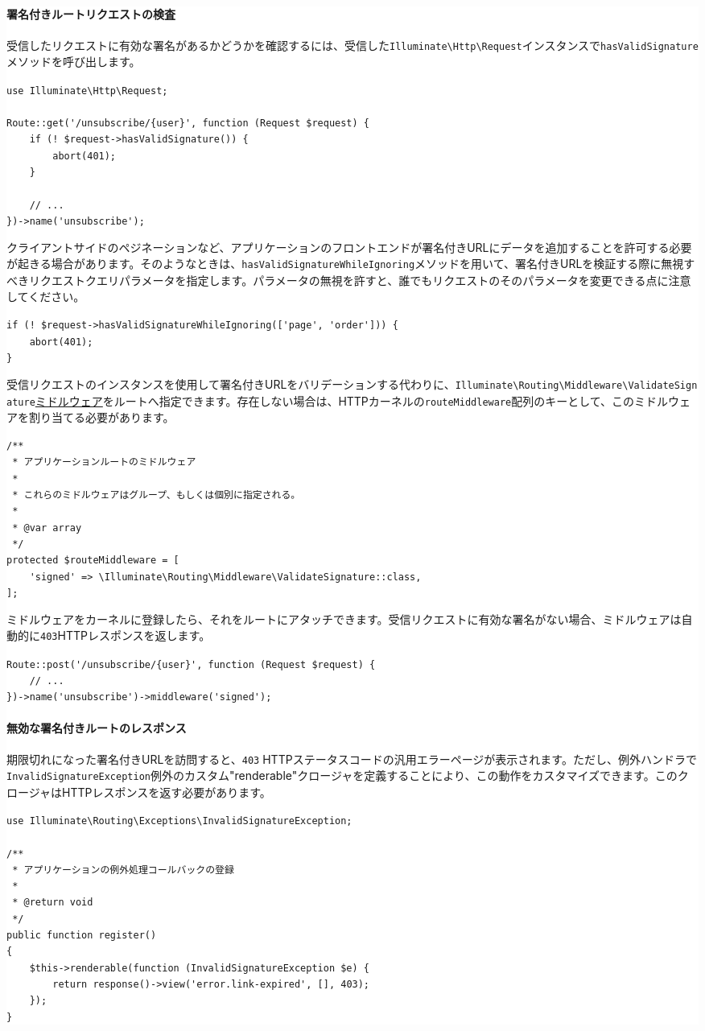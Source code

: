 <a name="validating-signed-route-requests"></a>
#### 署名付きルートリクエストの検査

受信したリクエストに有効な署名があるかどうかを確認するには、受信した`Illuminate\Http\Request`インスタンスで`hasValidSignature`メソッドを呼び出します。

    use Illuminate\Http\Request;

    Route::get('/unsubscribe/{user}', function (Request $request) {
        if (! $request->hasValidSignature()) {
            abort(401);
        }

        // ...
    })->name('unsubscribe');

クライアントサイドのペジネーションなど、アプリケーションのフロントエンドが署名付きURLにデータを追加することを許可する必要が起きる場合があります。そのようなときは、`hasValidSignatureWhileIgnoring`メソッドを用いて、署名付きURLを検証する際に無視すべきリクエストクエリパラメータを指定します。パラメータの無視を許すと、誰でもリクエストのそのパラメータを変更できる点に注意してください。

    if (! $request->hasValidSignatureWhileIgnoring(['page', 'order'])) {
        abort(401);
    }

受信リクエストのインスタンスを使用して署名付きURLをバリデーションする代わりに、`Illuminate\Routing\Middleware\ValidateSignature`[ミドルウェア](/docs/{{version}}/middleware)をルートへ指定できます。存在しない場合は、HTTPカーネルの`routeMiddleware`配列のキーとして、このミドルウェアを割り当てる必要があります。

    /**
     * アプリケーションルートのミドルウェア
     *
     * これらのミドルウェアはグループ、もしくは個別に指定される。
     *
     * @var array
     */
    protected $routeMiddleware = [
        'signed' => \Illuminate\Routing\Middleware\ValidateSignature::class,
    ];

ミドルウェアをカーネルに登録したら、それをルートにアタッチできます。受信リクエストに有効な署名がない場合、ミドルウェアは自動的に`403`HTTPレスポンスを返します。

    Route::post('/unsubscribe/{user}', function (Request $request) {
        // ...
    })->name('unsubscribe')->middleware('signed');

<a name="responding-to-invalid-signed-routes"></a>
#### 無効な署名付きルートのレスポンス

期限切れになった署名付きURLを訪問すると、`403` HTTPステータスコードの汎用エラーページが表示されます。ただし、例外ハンドラで`InvalidSignatureException`例外のカスタム"renderable"クロージャを定義することにより、この動作をカスタマイズできます。このクロージャはHTTPレスポンスを返す必要があります。

    use Illuminate\Routing\Exceptions\InvalidSignatureException;

    /**
     * アプリケーションの例外処理コールバックの登録
     *
     * @return void
     */
    public function register()
    {
        $this->renderable(function (InvalidSignatureException $e) {
            return response()->view('error.link-expired', [], 403);
        });
    }
